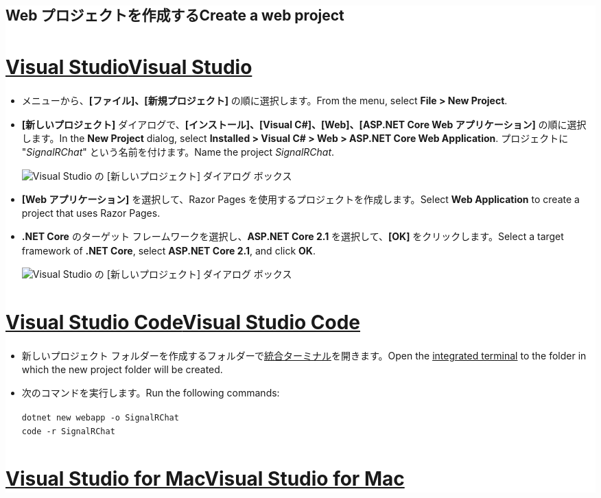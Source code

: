 
## <a name="create-a-web-project"></a><span data-ttu-id="21c73-127">Web プロジェクトを作成する</span><span class="sxs-lookup"><span data-stu-id="21c73-127">Create a web project</span></span>

# <a name="visual-studiotabvisual-studio"></a>[<span data-ttu-id="21c73-128">Visual Studio</span><span class="sxs-lookup"><span data-stu-id="21c73-128">Visual Studio</span></span>](#tab/visual-studio/)

* <span data-ttu-id="21c73-129">メニューから、**[ファイル]、[新規プロジェクト]** の順に選択します。</span><span class="sxs-lookup"><span data-stu-id="21c73-129">From the menu, select **File > New Project**.</span></span>

* <span data-ttu-id="21c73-130">**[新しいプロジェクト]** ダイアログで、**[インストール]、[Visual C#]、[Web]、[ASP.NET Core Web アプリケーション]** の順に選択します。</span><span class="sxs-lookup"><span data-stu-id="21c73-130">In the **New Project** dialog, select **Installed > Visual C# > Web > ASP.NET Core Web Application**.</span></span> <span data-ttu-id="21c73-131">プロジェクトに "*SignalRChat*" という名前を付けます。</span><span class="sxs-lookup"><span data-stu-id="21c73-131">Name the project *SignalRChat*.</span></span>

  ![Visual Studio の [新しいプロジェクト] ダイアログ ボックス](signalr/_static/signalr-new-project-dialog.png)

* <span data-ttu-id="21c73-133">**[Web アプリケーション]** を選択して、Razor Pages を使用するプロジェクトを作成します。</span><span class="sxs-lookup"><span data-stu-id="21c73-133">Select **Web Application** to create a project that uses Razor Pages.</span></span>

* <span data-ttu-id="21c73-134">**.NET Core** のターゲット フレームワークを選択し、**ASP.NET Core 2.1** を選択して、**[OK]** をクリックします。</span><span class="sxs-lookup"><span data-stu-id="21c73-134">Select a target framework of **.NET Core**, select **ASP.NET Core 2.1**, and click **OK**.</span></span>

  ![Visual Studio の [新しいプロジェクト] ダイアログ ボックス](signalr/_static/signalr-new-project-choose-type.png)

# <a name="visual-studio-codetabvisual-studio-code"></a>[<span data-ttu-id="21c73-136">Visual Studio Code</span><span class="sxs-lookup"><span data-stu-id="21c73-136">Visual Studio Code</span></span>](#tab/visual-studio-code/)

* <span data-ttu-id="21c73-137">新しいプロジェクト フォルダーを作成するフォルダーで[統合ターミナル](https://code.visualstudio.com/docs/editor/integrated-terminal)を開きます。</span><span class="sxs-lookup"><span data-stu-id="21c73-137">Open the [integrated terminal](https://code.visualstudio.com/docs/editor/integrated-terminal) to the folder in which the new project folder will be created.</span></span>

* <span data-ttu-id="21c73-138">次のコマンドを実行します。</span><span class="sxs-lookup"><span data-stu-id="21c73-138">Run the following commands:</span></span>

   ```console
   dotnet new webapp -o SignalRChat
   code -r SignalRChat
   ```

# <a name="visual-studio-for-mactabvisual-studio-mac"></a>[<span data-ttu-id="21c73-139">Visual Studio for Mac</span><span class="sxs-lookup"><span data-stu-id="21c73-139">Visual Studio for Mac</span></span>](#tab/visual-studio-mac)
